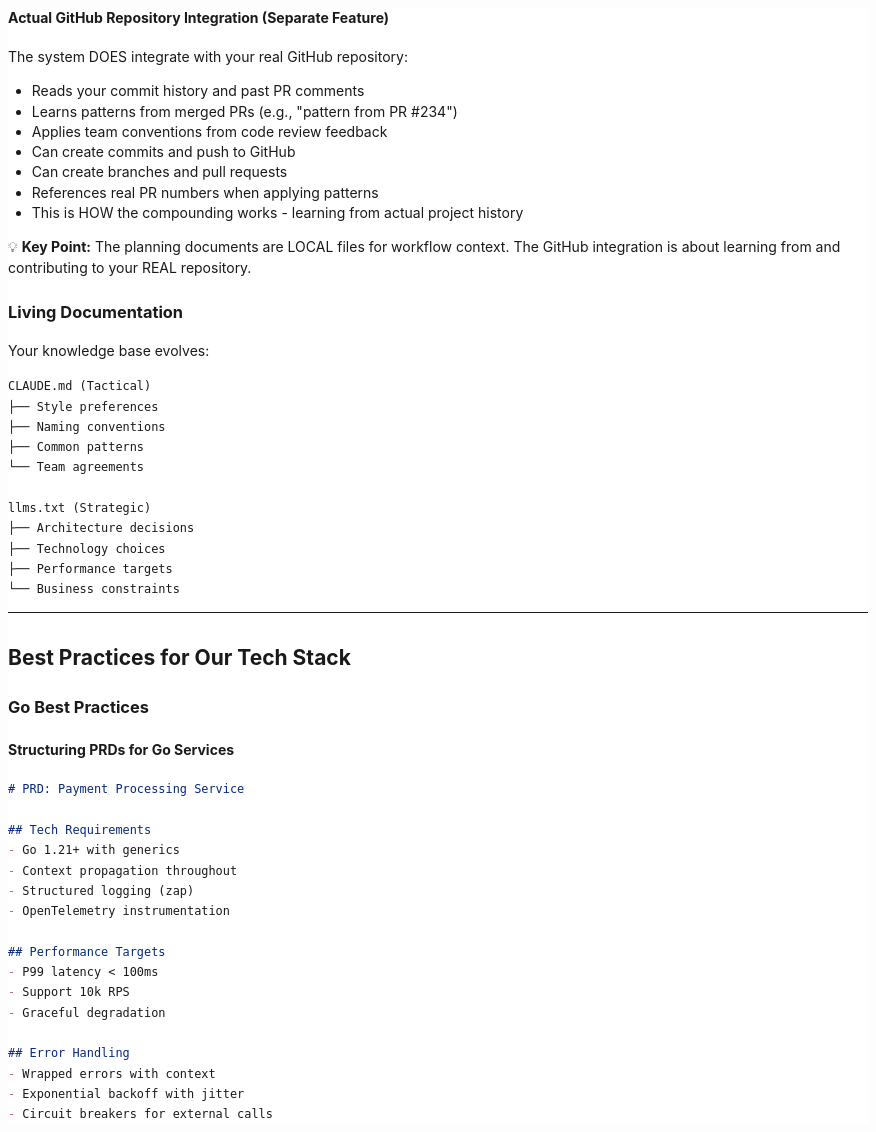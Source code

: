 #### Actual GitHub Repository Integration (Separate Feature)

The system DOES integrate with your real GitHub repository:
- Reads your commit history and past PR comments
- Learns patterns from merged PRs (e.g., "pattern from PR #234")
- Applies team conventions from code review feedback
- Can create commits and push to GitHub
- Can create branches and pull requests
- References real PR numbers when applying patterns
- This is HOW the compounding works - learning from actual project history

💡 **Key Point:** The planning documents are LOCAL files for workflow context. The GitHub integration is about learning from and contributing to your REAL repository.

### Living Documentation

Your knowledge base evolves:

```
CLAUDE.md (Tactical)
├── Style preferences
├── Naming conventions
├── Common patterns
└── Team agreements

llms.txt (Strategic)
├── Architecture decisions
├── Technology choices
├── Performance targets
└── Business constraints
```

---

## Best Practices for Our Tech Stack

### Go Best Practices

#### Structuring PRDs for Go Services

```markdown
# PRD: Payment Processing Service

## Tech Requirements
- Go 1.21+ with generics
- Context propagation throughout
- Structured logging (zap)
- OpenTelemetry instrumentation

## Performance Targets
- P99 latency < 100ms
- Support 10k RPS
- Graceful degradation

## Error Handling
- Wrapped errors with context
- Exponential backoff with jitter
- Circuit breakers for external calls
```
